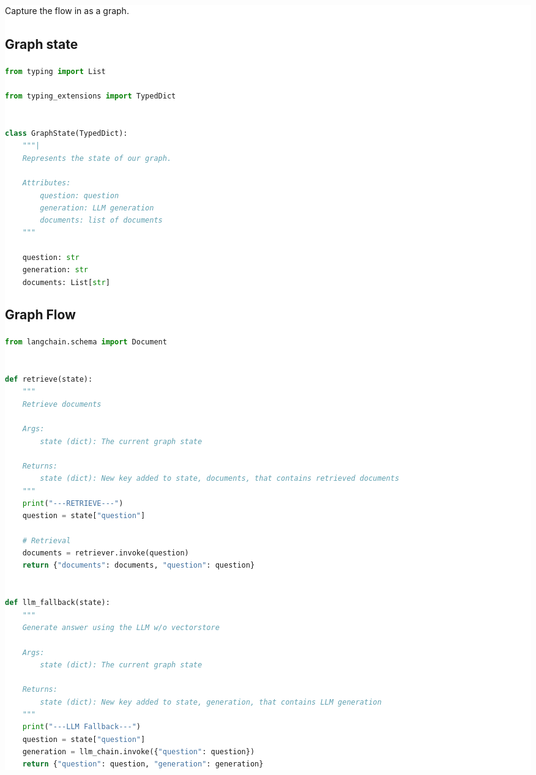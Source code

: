 Capture the flow in as a graph.

## Graph state


```python
from typing import List

from typing_extensions import TypedDict


class GraphState(TypedDict):
    """|
    Represents the state of our graph.

    Attributes:
        question: question
        generation: LLM generation
        documents: list of documents
    """

    question: str
    generation: str
    documents: List[str]
```

## Graph Flow


```python
from langchain.schema import Document


def retrieve(state):
    """
    Retrieve documents

    Args:
        state (dict): The current graph state

    Returns:
        state (dict): New key added to state, documents, that contains retrieved documents
    """
    print("---RETRIEVE---")
    question = state["question"]

    # Retrieval
    documents = retriever.invoke(question)
    return {"documents": documents, "question": question}


def llm_fallback(state):
    """
    Generate answer using the LLM w/o vectorstore

    Args:
        state (dict): The current graph state

    Returns:
        state (dict): New key added to state, generation, that contains LLM generation
    """
    print("---LLM Fallback---")
    question = state["question"]
    generation = llm_chain.invoke({"question": question})
    return {"question": question, "generation": generation}
```